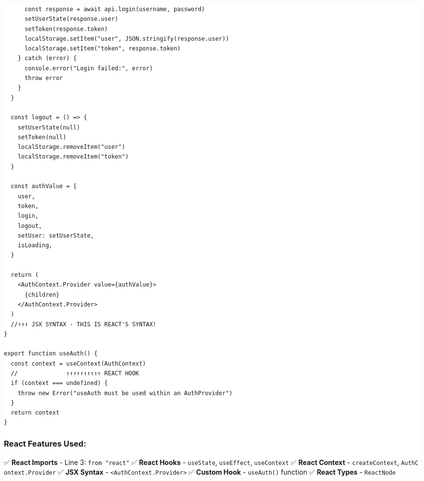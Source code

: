 ```tsx
      const response = await api.login(username, password)
      setUserState(response.user)
      setToken(response.token)
      localStorage.setItem("user", JSON.stringify(response.user))
      localStorage.setItem("token", response.token)
    } catch (error) {
      console.error("Login failed:", error)
      throw error
    }
  }

  const logout = () => {
    setUserState(null)
    setToken(null)
    localStorage.removeItem("user")
    localStorage.removeItem("token")
  }

  const authValue = {
    user,
    token,
    login,
    logout,
    setUser: setUserState,
    isLoading,
  }

  return (
    <AuthContext.Provider value={authValue}>
      {children}
    </AuthContext.Provider>
  )
  //↑↑↑ JSX SYNTAX - THIS IS REACT'S SYNTAX!
}

export function useAuth() {
  const context = useContext(AuthContext)
  //              ↑↑↑↑↑↑↑↑↑↑ REACT HOOK
  if (context === undefined) {
    throw new Error("useAuth must be used within an AuthProvider")
  }
  return context
}
```

### React Features Used:
✅ **React Imports** - Line 3: `from "react"`
✅ **React Hooks** - `useState`, `useEffect`, `useContext`
✅ **React Context** - `createContext`, `AuthContext.Provider`
✅ **JSX Syntax** - `<AuthContext.Provider>`
✅ **Custom Hook** - `useAuth()` function
✅ **React Types** - `ReactNode`
